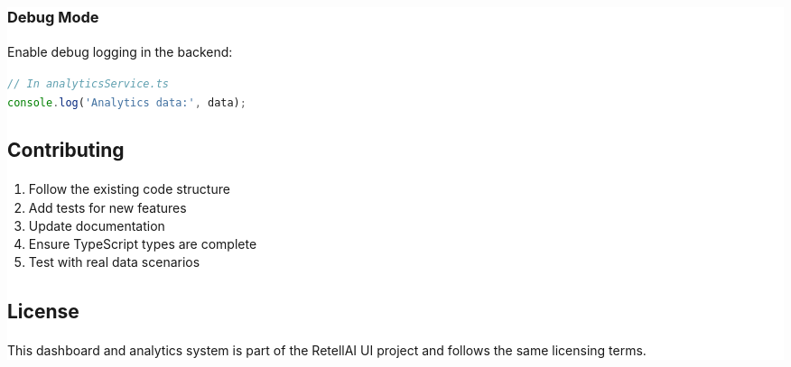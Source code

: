 ### Debug Mode
Enable debug logging in the backend:
```typescript
// In analyticsService.ts
console.log('Analytics data:', data);
```

## Contributing

1. Follow the existing code structure
2. Add tests for new features
3. Update documentation
4. Ensure TypeScript types are complete
5. Test with real data scenarios

## License

This dashboard and analytics system is part of the RetellAI UI project and follows the same licensing terms.